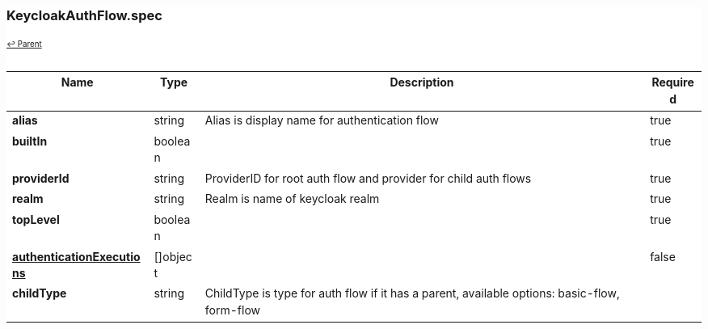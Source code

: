 
### KeycloakAuthFlow.spec
<sup><sup>[↩ Parent](#keycloakauthflow-1)</sup></sup>





<table>
    <thead>
        <tr>
            <th>Name</th>
            <th>Type</th>
            <th>Description</th>
            <th>Required</th>
        </tr>
    </thead>
    <tbody><tr>
        <td><b>alias</b></td>
        <td>string</td>
        <td>
          Alias is display name for authentication flow<br/>
        </td>
        <td>true</td>
      </tr><tr>
        <td><b>builtIn</b></td>
        <td>boolean</td>
        <td>
          <br/>
        </td>
        <td>true</td>
      </tr><tr>
        <td><b>providerId</b></td>
        <td>string</td>
        <td>
          ProviderID for root auth flow and provider for child auth flows<br/>
        </td>
        <td>true</td>
      </tr><tr>
        <td><b>realm</b></td>
        <td>string</td>
        <td>
          Realm is name of keycloak realm<br/>
        </td>
        <td>true</td>
      </tr><tr>
        <td><b>topLevel</b></td>
        <td>boolean</td>
        <td>
          <br/>
        </td>
        <td>true</td>
      </tr><tr>
        <td><b><a href="#keycloakauthflowspecauthenticationexecutionsindex-1">authenticationExecutions</a></b></td>
        <td>[]object</td>
        <td>
          <br/>
        </td>
        <td>false</td>
      </tr><tr>
        <td><b>childType</b></td>
        <td>string</td>
        <td>
          ChildType is type for auth flow if it has a parent, available options: basic-flow, form-flow<br/>
        </td>